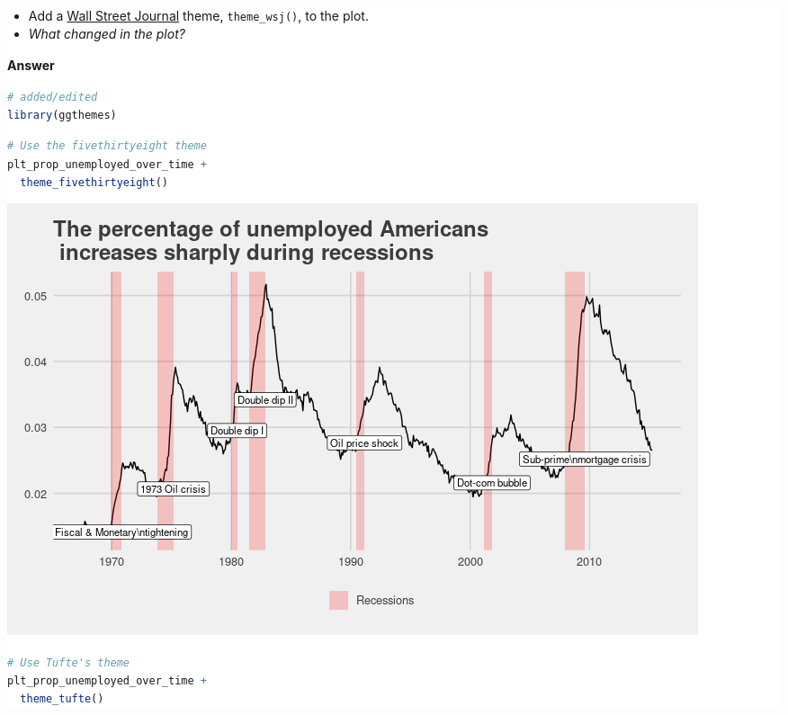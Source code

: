 
- Add a [Wall Street Journal](https://www.wsj.com/) theme,
  `theme_wsj()`, to the plot.
- *What changed in the plot?*

**Answer**


``` r
# added/edited
library(ggthemes)
```


``` r
# Use the fivethirtyeight theme
plt_prop_unemployed_over_time +
  theme_fivethirtyeight()
```

![](notebook_files/figure-html/unnamed-chunk-92-1.png)


``` r
# Use Tufte's theme
plt_prop_unemployed_over_time +
  theme_tufte()
```
